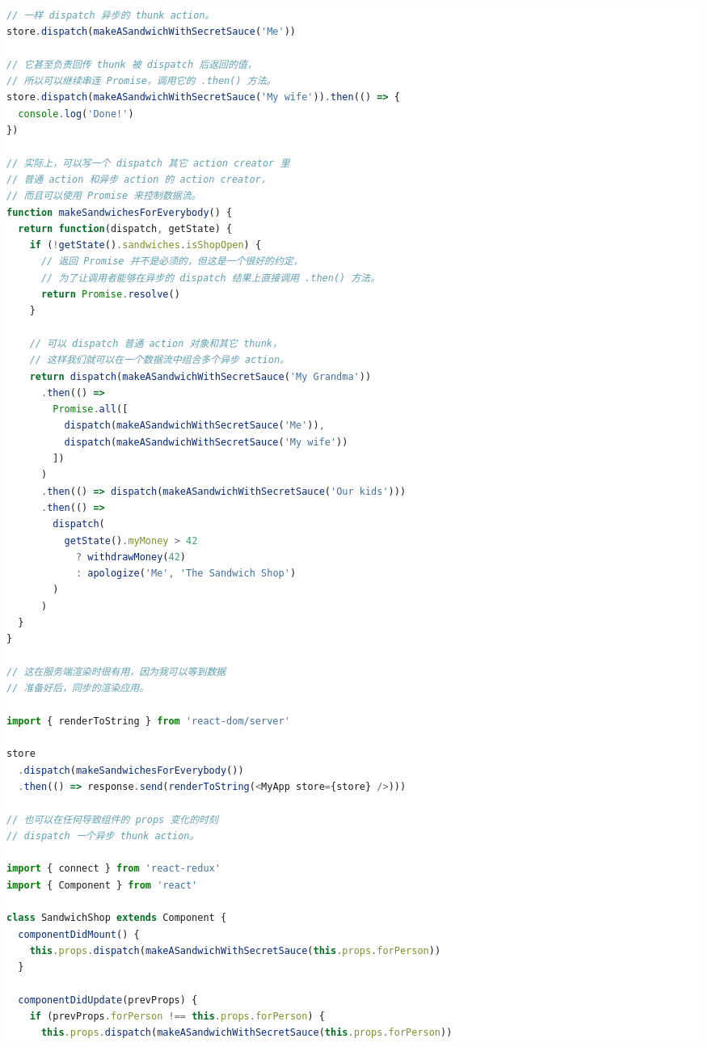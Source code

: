 ```js
// 一样 dispatch 异步的 thunk action。
store.dispatch(makeASandwichWithSecretSauce('Me'))

// 它甚至负责回传 thunk 被 dispatch 后返回的值，
// 所以可以继续串连 Promise，调用它的 .then() 方法。
store.dispatch(makeASandwichWithSecretSauce('My wife')).then(() => {
  console.log('Done!')
})

// 实际上，可以写一个 dispatch 其它 action creator 里
// 普通 action 和异步 action 的 action creator，
// 而且可以使用 Promise 来控制数据流。
function makeSandwichesForEverybody() {
  return function(dispatch, getState) {
    if (!getState().sandwiches.isShopOpen) {
      // 返回 Promise 并不是必须的，但这是一个很好的约定，
      // 为了让调用者能够在异步的 dispatch 结果上直接调用 .then() 方法。
      return Promise.resolve()
    }

    // 可以 dispatch 普通 action 对象和其它 thunk，
    // 这样我们就可以在一个数据流中组合多个异步 action。
    return dispatch(makeASandwichWithSecretSauce('My Grandma'))
      .then(() =>
        Promise.all([
          dispatch(makeASandwichWithSecretSauce('Me')),
          dispatch(makeASandwichWithSecretSauce('My wife'))
        ])
      )
      .then(() => dispatch(makeASandwichWithSecretSauce('Our kids')))
      .then(() =>
        dispatch(
          getState().myMoney > 42
            ? withdrawMoney(42)
            : apologize('Me', 'The Sandwich Shop')
        )
      )
  }
}

// 这在服务端渲染时很有用，因为我可以等到数据
// 准备好后，同步的渲染应用。

import { renderToString } from 'react-dom/server'

store
  .dispatch(makeSandwichesForEverybody())
  .then(() => response.send(renderToString(<MyApp store={store} />)))

// 也可以在任何导致组件的 props 变化的时刻
// dispatch 一个异步 thunk action。

import { connect } from 'react-redux'
import { Component } from 'react'

class SandwichShop extends Component {
  componentDidMount() {
    this.props.dispatch(makeASandwichWithSecretSauce(this.props.forPerson))
  }

  componentDidUpdate(prevProps) {
    if (prevProps.forPerson !== this.props.forPerson) {
      this.props.dispatch(makeASandwichWithSecretSauce(this.props.forPerson))
```